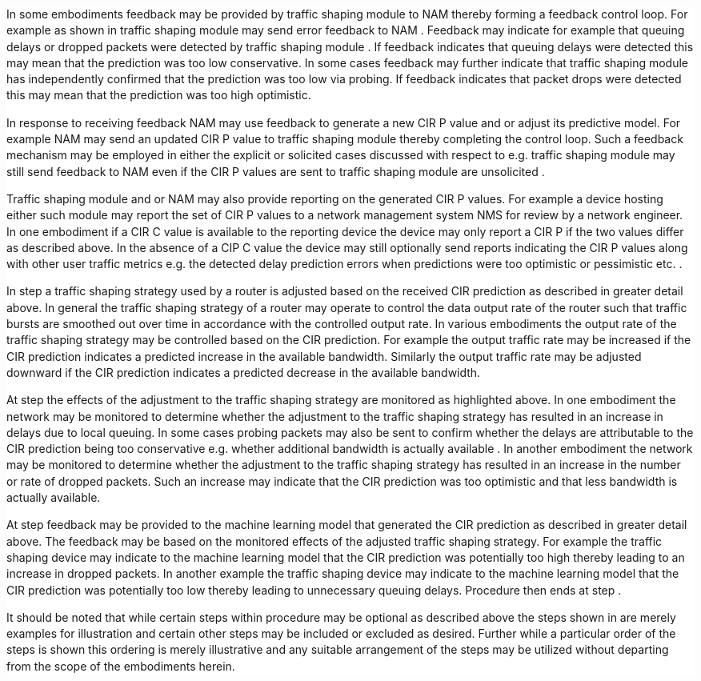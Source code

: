 In some embodiments feedback may be provided by traffic shaping module to NAM thereby forming a feedback control loop. For example as shown in traffic shaping module may send error feedback to NAM . Feedback may indicate for example that queuing delays or dropped packets were detected by traffic shaping module . If feedback indicates that queuing delays were detected this may mean that the prediction was too low conservative. In some cases feedback may further indicate that traffic shaping module has independently confirmed that the prediction was too low via probing. If feedback indicates that packet drops were detected this may mean that the prediction was too high optimistic.

In response to receiving feedback NAM may use feedback to generate a new CIR P value and or adjust its predictive model. For example NAM may send an updated CIR P value to traffic shaping module thereby completing the control loop. Such a feedback mechanism may be employed in either the explicit or solicited cases discussed with respect to e.g. traffic shaping module may still send feedback to NAM even if the CIR P values are sent to traffic shaping module are unsolicited .

Traffic shaping module and or NAM may also provide reporting on the generated CIR P values. For example a device hosting either such module may report the set of CIR P values to a network management system NMS for review by a network engineer. In one embodiment if a CIR C value is available to the reporting device the device may only report a CIR P if the two values differ as described above. In the absence of a CIP C value the device may still optionally send reports indicating the CIR P values along with other user traffic metrics e.g. the detected delay prediction errors when predictions were too optimistic or pessimistic etc. .

In step a traffic shaping strategy used by a router is adjusted based on the received CIR prediction as described in greater detail above. In general the traffic shaping strategy of a router may operate to control the data output rate of the router such that traffic bursts are smoothed out over time in accordance with the controlled output rate. In various embodiments the output rate of the traffic shaping strategy may be controlled based on the CIR prediction. For example the output traffic rate may be increased if the CIR prediction indicates a predicted increase in the available bandwidth. Similarly the output traffic rate may be adjusted downward if the CIR prediction indicates a predicted decrease in the available bandwidth.

At step the effects of the adjustment to the traffic shaping strategy are monitored as highlighted above. In one embodiment the network may be monitored to determine whether the adjustment to the traffic shaping strategy has resulted in an increase in delays due to local queuing. In some cases probing packets may also be sent to confirm whether the delays are attributable to the CIR prediction being too conservative e.g. whether additional bandwidth is actually available . In another embodiment the network may be monitored to determine whether the adjustment to the traffic shaping strategy has resulted in an increase in the number or rate of dropped packets. Such an increase may indicate that the CIR prediction was too optimistic and that less bandwidth is actually available.

At step feedback may be provided to the machine learning model that generated the CIR prediction as described in greater detail above. The feedback may be based on the monitored effects of the adjusted traffic shaping strategy. For example the traffic shaping device may indicate to the machine learning model that the CIR prediction was potentially too high thereby leading to an increase in dropped packets. In another example the traffic shaping device may indicate to the machine learning model that the CIR prediction was potentially too low thereby leading to unnecessary queuing delays. Procedure then ends at step .

It should be noted that while certain steps within procedure may be optional as described above the steps shown in are merely examples for illustration and certain other steps may be included or excluded as desired. Further while a particular order of the steps is shown this ordering is merely illustrative and any suitable arrangement of the steps may be utilized without departing from the scope of the embodiments herein.
